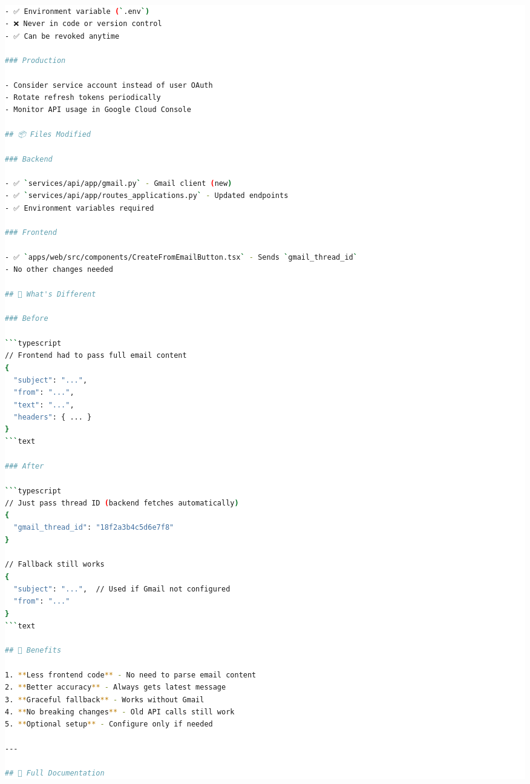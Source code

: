 ```bash
- ✅ Environment variable (`.env`)
- ❌ Never in code or version control
- ✅ Can be revoked anytime

### Production

- Consider service account instead of user OAuth
- Rotate refresh tokens periodically
- Monitor API usage in Google Cloud Console

## 📦 Files Modified

### Backend

- ✅ `services/api/app/gmail.py` - Gmail client (new)
- ✅ `services/api/app/routes_applications.py` - Updated endpoints
- ✅ Environment variables required

### Frontend

- ✅ `apps/web/src/components/CreateFromEmailButton.tsx` - Sends `gmail_thread_id`
- No other changes needed

## 🚀 What's Different

### Before

```typescript
// Frontend had to pass full email content
{
  "subject": "...",
  "from": "...",
  "text": "...",
  "headers": { ... }
}
```text

### After

```typescript
// Just pass thread ID (backend fetches automatically)
{
  "gmail_thread_id": "18f2a3b4c5d6e7f8"
}

// Fallback still works
{
  "subject": "...",  // Used if Gmail not configured
  "from": "..."
}
```text

## 🎉 Benefits

1. **Less frontend code** - No need to parse email content
2. **Better accuracy** - Always gets latest message
3. **Graceful fallback** - Works without Gmail
4. **No breaking changes** - Old API calls still work
5. **Optional setup** - Configure only if needed

---

## 📖 Full Documentation

```